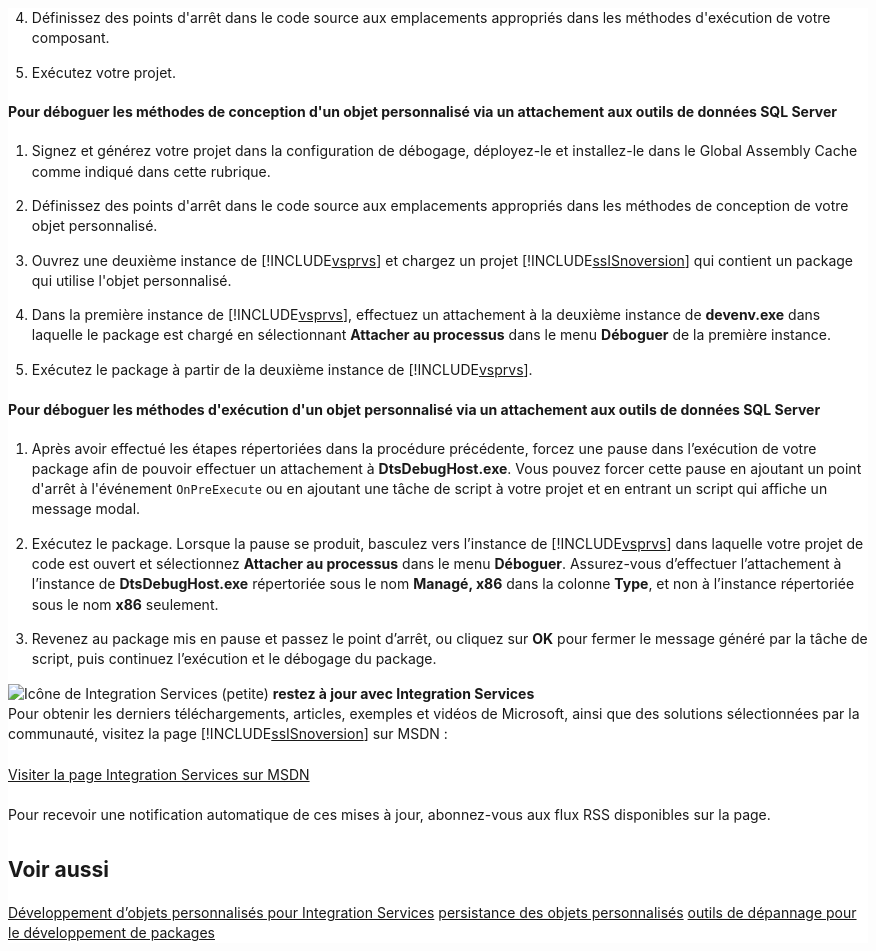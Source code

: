 4.  Définissez des points d'arrêt dans le code source aux emplacements appropriés dans les méthodes d'exécution de votre composant.

5.  Exécutez votre projet.

#### <a name="to-debug-a-custom-objects-design-time-methods-by-attaching-to-sql-server-data-tools"></a>Pour déboguer les méthodes de conception d'un objet personnalisé via un attachement aux outils de données SQL Server

1.  Signez et générez votre projet dans la configuration de débogage, déployez-le et installez-le dans le Global Assembly Cache comme indiqué dans cette rubrique.

2.  Définissez des points d'arrêt dans le code source aux emplacements appropriés dans les méthodes de conception de votre objet personnalisé.

3.  Ouvrez une deuxième instance de [!INCLUDE[vsprvs](../../includes/vsprvs-md.md)] et chargez un projet [!INCLUDE[ssISnoversion](../../includes/ssisnoversion-md.md)] qui contient un package qui utilise l'objet personnalisé.

4.  Dans la première instance de [!INCLUDE[vsprvs](../../includes/vsprvs-md.md)], effectuez un attachement à la deuxième instance de **devenv.exe** dans laquelle le package est chargé en sélectionnant **Attacher au processus** dans le menu **Déboguer** de la première instance.

5.  Exécutez le package à partir de la deuxième instance de [!INCLUDE[vsprvs](../../includes/vsprvs-md.md)].

#### <a name="to-debug-a-custom-objects-run-time-methods-by-attaching-to-sql-server-data-tools"></a>Pour déboguer les méthodes d'exécution d'un objet personnalisé via un attachement aux outils de données SQL Server

1.  Après avoir effectué les étapes répertoriées dans la procédure précédente, forcez une pause dans l’exécution de votre package afin de pouvoir effectuer un attachement à **DtsDebugHost.exe**. Vous pouvez forcer cette pause en ajoutant un point d'arrêt à l'événement `OnPreExecute` ou en ajoutant une tâche de script à votre projet et en entrant un script qui affiche un message modal.

2.  Exécutez le package. Lorsque la pause se produit, basculez vers l’instance de [!INCLUDE[vsprvs](../../includes/vsprvs-md.md)] dans laquelle votre projet de code est ouvert et sélectionnez **Attacher au processus** dans le menu **Déboguer**. Assurez-vous d’effectuer l’attachement à l’instance de **DtsDebugHost.exe** répertoriée sous le nom **Managé, x86** dans la colonne **Type**, et non à l’instance répertoriée sous le nom **x86** seulement.

3.  Revenez au package mis en pause et passez le point d’arrêt, ou cliquez sur **OK** pour fermer le message généré par la tâche de script, puis continuez l’exécution et le débogage du package.

![Icône de Integration Services (petite)](../media/dts-16.gif "Icône Integration Services (petite)")  **restez à jour avec Integration Services**<br /> Pour obtenir les derniers téléchargements, articles, exemples et vidéos de Microsoft, ainsi que des solutions sélectionnées par la communauté, visitez la page [!INCLUDE[ssISnoversion](../../includes/ssisnoversion-md.md)] sur MSDN :<br /><br /> [Visiter la page Integration Services sur MSDN](https://go.microsoft.com/fwlink/?LinkId=136655)<br /><br /> Pour recevoir une notification automatique de ces mises à jour, abonnez-vous aux flux RSS disponibles sur la page.

## <a name="see-also"></a>Voir aussi
 [Développement d’objets personnalisés pour Integration Services](developing-custom-objects-for-integration-services.md) [persistance des objets personnalisés](persisting-custom-objects.md) [outils de dépannage pour le développement de packages](../troubleshooting/troubleshooting-tools-for-package-development.md)


